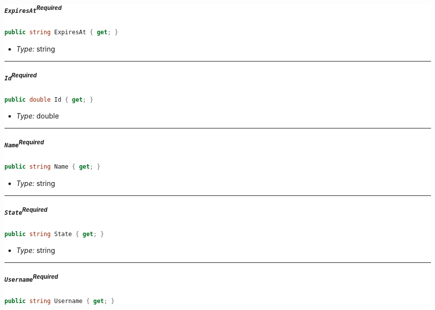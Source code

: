 
##### `ExpiresAt`<sup>Required</sup> <a name="ExpiresAt" id="@cdktf/provider-gitlab.dataGitlabProjectMembership.DataGitlabProjectMembershipMembersOutputReference.property.expiresAt"></a>

```csharp
public string ExpiresAt { get; }
```

- *Type:* string

---

##### `Id`<sup>Required</sup> <a name="Id" id="@cdktf/provider-gitlab.dataGitlabProjectMembership.DataGitlabProjectMembershipMembersOutputReference.property.id"></a>

```csharp
public double Id { get; }
```

- *Type:* double

---

##### `Name`<sup>Required</sup> <a name="Name" id="@cdktf/provider-gitlab.dataGitlabProjectMembership.DataGitlabProjectMembershipMembersOutputReference.property.name"></a>

```csharp
public string Name { get; }
```

- *Type:* string

---

##### `State`<sup>Required</sup> <a name="State" id="@cdktf/provider-gitlab.dataGitlabProjectMembership.DataGitlabProjectMembershipMembersOutputReference.property.state"></a>

```csharp
public string State { get; }
```

- *Type:* string

---

##### `Username`<sup>Required</sup> <a name="Username" id="@cdktf/provider-gitlab.dataGitlabProjectMembership.DataGitlabProjectMembershipMembersOutputReference.property.username"></a>

```csharp
public string Username { get; }
```
